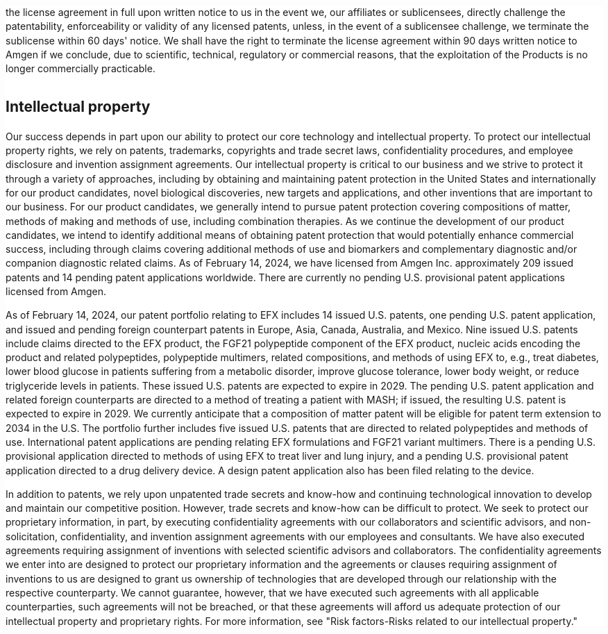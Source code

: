 the license agreement in full upon written notice to us in the event we, our affiliates or sublicensees, directly challenge the patentability, enforceability or validity of any licensed patents, unless, in the event of a sublicensee challenge, we terminate the sublicense within 60 days' notice. We shall have the right to terminate the license agreement within 90 days written notice to Amgen if we conclude, due to scientific, technical, regulatory or commercial reasons, that the exploitation of the Products is no longer commercially practicable.

## Intellectual property

Our success depends in part upon our ability to protect our core technology and intellectual property. To protect our intellectual property rights, we rely on patents, trademarks, copyrights and trade secret laws, confidentiality procedures, and employee disclosure and invention assignment agreements. Our intellectual property is critical to our business and we strive to protect it through a variety of approaches, including by obtaining and maintaining patent protection in the United States and internationally for our product candidates, novel biological discoveries, new targets and applications, and other inventions that are important to our business. For our product candidates, we generally intend to pursue patent protection covering compositions of matter, methods of making and methods of use, including combination therapies. As we continue the development of our product candidates, we intend to identify additional means of obtaining patent protection that would potentially enhance commercial success, including through claims covering additional methods of use and biomarkers and complementary diagnostic and/or companion diagnostic related claims. As of February 14, 2024, we have licensed from Amgen Inc. approximately 209 issued patents and 14 pending patent applications worldwide. There are currently no pending U.S. provisional patent applications licensed from Amgen.

As of February 14, 2024, our patent portfolio relating to EFX includes 14 issued U.S. patents, one pending U.S. patent application, and issued and pending foreign counterpart patents in Europe, Asia, Canada, Australia, and Mexico. Nine issued U.S. patents include claims directed to the EFX product, the FGF21 polypeptide component of the EFX product, nucleic acids encoding the product and related polypeptides, polypeptide multimers, related compositions, and methods of using EFX to, e.g., treat diabetes, lower blood glucose in patients suffering from a metabolic disorder, improve glucose tolerance, lower body weight, or reduce triglyceride levels in patients. These issued U.S. patents are expected to expire in 2029. The pending U.S. patent application and related foreign counterparts are directed to a method of treating a patient with MASH; if issued, the resulting U.S. patent is expected to expire in 2029. We currently anticipate that a composition of matter patent will be eligible for patent term extension to 2034 in the U.S. The portfolio further includes five issued U.S. patents that are directed to related polypeptides and methods of use. International patent applications are pending relating EFX formulations and FGF21 variant multimers. There is a pending U.S. provisional application directed to methods of using EFX to treat liver and lung injury, and a pending U.S. provisional patent application directed to a drug delivery device. A design patent application also has been filed relating to the device.

In addition to patents, we rely upon unpatented trade secrets and know-how and continuing technological innovation to develop and maintain our competitive position. However, trade secrets and know-how can be difficult to protect. We seek to protect our proprietary information, in part, by executing confidentiality agreements with our collaborators and scientific advisors, and non-solicitation, confidentiality, and invention assignment agreements with our employees and consultants. We have also executed agreements requiring assignment of inventions with selected scientific advisors and collaborators. The confidentiality agreements we enter into are designed to protect our proprietary information and the agreements or clauses requiring assignment of inventions to us are designed to grant us ownership of technologies that are developed through our relationship with the respective counterparty. We cannot guarantee, however, that we have executed such agreements with all applicable counterparties, such agreements will not be breached, or that these agreements will afford us adequate protection of our intellectual property and proprietary rights. For more information, see "Risk factors-Risks related to our intellectual property."
